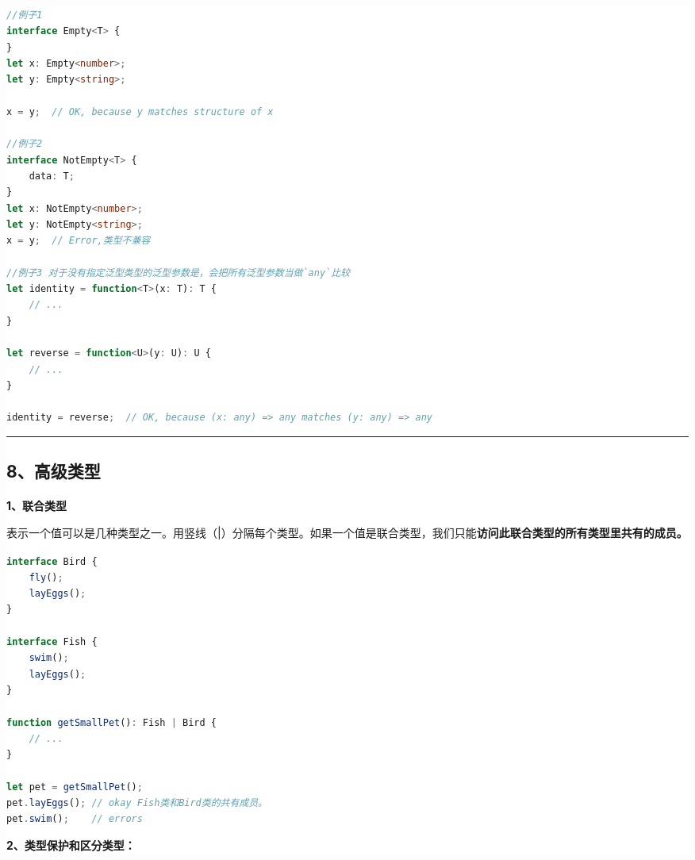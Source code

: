 ```ts
//例子1
interface Empty<T> {
}
let x: Empty<number>;
let y: Empty<string>;

x = y;  // OK, because y matches structure of x

//例子2
interface NotEmpty<T> {
    data: T;
}
let x: NotEmpty<number>;
let y: NotEmpty<string>;
x = y;  // Error,类型不兼容

//例子3 对于没有指定泛型类型的泛型参数是，会把所有泛型参数当做`any`比较
let identity = function<T>(x: T): T {
    // ...
}

let reverse = function<U>(y: U): U {
    // ...
}

identity = reverse;  // OK, because (x: any) => any matches (y: any) => any

```



---
## 8、高级类型
**1、联合类型**

​		表示一个值可以是几种类型之一。用竖线（|）分隔每个类型。如果一个值是联合类型，我们只能**访问此联合类型的所有类型里共有的成员。**

```typescript
interface Bird {
    fly();
    layEggs();
}

interface Fish {
    swim();
    layEggs();
}

function getSmallPet(): Fish | Bird {
    // ...
}

let pet = getSmallPet();
pet.layEggs(); // okay Fish类和Bird类的共有成员。
pet.swim();    // errors
```
**2、类型保护和区分类型：**

